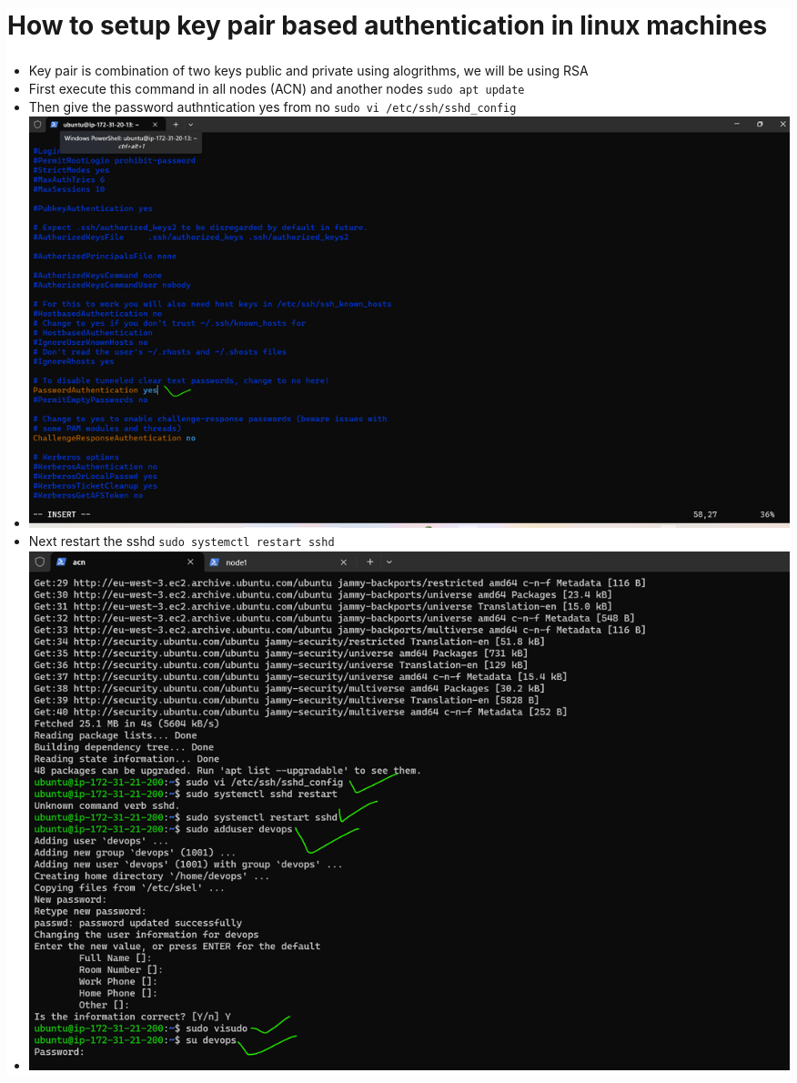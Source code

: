 # How to setup key pair based authentication in linux machines
* Key pair is combination of two keys public and private using alogrithms, we will be using RSA
* First execute this command in all nodes (ACN) and another nodes ``sudo apt update``
* Then give the password authntication yes from no ``sudo vi /etc/ssh/sshd_config``
* ![preview](../ansibleimages/ans2.png)
* Next restart the sshd ``sudo systemctl restart sshd``
* ![preview](../ansibleimages/ans1.png)